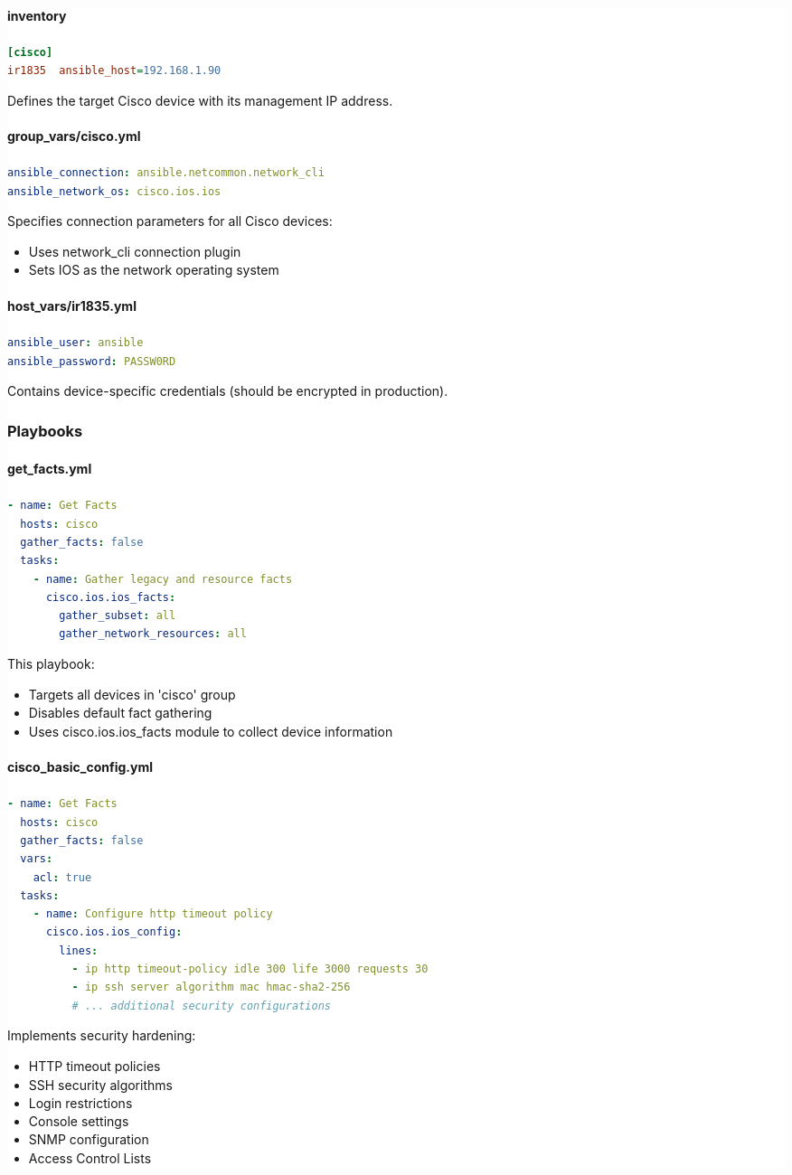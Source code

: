 #### inventory
```ini
[cisco]
ir1835  ansible_host=192.168.1.90
```
Defines the target Cisco device with its management IP address.

#### group_vars/cisco.yml
```yaml
ansible_connection: ansible.netcommon.network_cli
ansible_network_os: cisco.ios.ios
```
Specifies connection parameters for all Cisco devices:
- Uses network_cli connection plugin
- Sets IOS as the network operating system

#### host_vars/ir1835.yml
```yaml
ansible_user: ansible
ansible_password: PASSW0RD
```
Contains device-specific credentials (should be encrypted in production).

### Playbooks

#### get_facts.yml
```yaml
- name: Get Facts
  hosts: cisco
  gather_facts: false
  tasks:
    - name: Gather legacy and resource facts
      cisco.ios.ios_facts:
        gather_subset: all
        gather_network_resources: all
```
This playbook:
- Targets all devices in 'cisco' group
- Disables default fact gathering
- Uses cisco.ios.ios_facts module to collect device information

#### cisco_basic_config.yml
```yaml
- name: Get Facts
  hosts: cisco
  gather_facts: false
  vars:
    acl: true
  tasks:
    - name: Configure http timeout policy
      cisco.ios.ios_config:
        lines:
          - ip http timeout-policy idle 300 life 3000 requests 30
          - ip ssh server algorithm mac hmac-sha2-256
          # ... additional security configurations
```
Implements security hardening:
- HTTP timeout policies
- SSH security algorithms
- Login restrictions
- Console settings
- SNMP configuration
- Access Control Lists
